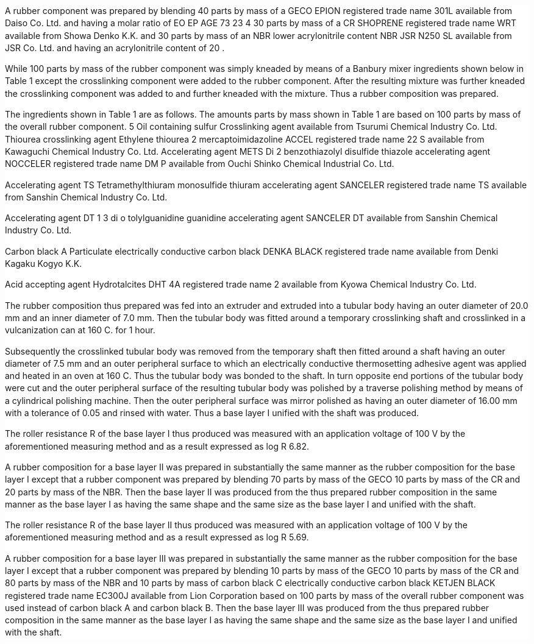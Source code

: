 A rubber component was prepared by blending 40 parts by mass of a GECO EPION registered trade name 301L available from Daiso Co. Ltd. and having a molar ratio of EO EP AGE 73 23 4 30 parts by mass of a CR SHOPRENE registered trade name WRT available from Showa Denko K.K. and 30 parts by mass of an NBR lower acrylonitrile content NBR JSR N250 SL available from JSR Co. Ltd. and having an acrylonitrile content of 20 .

While 100 parts by mass of the rubber component was simply kneaded by means of a Banbury mixer ingredients shown below in Table 1 except the crosslinking component were added to the rubber component. After the resulting mixture was further kneaded the crosslinking component was added to and further kneaded with the mixture. Thus a rubber composition was prepared.

The ingredients shown in Table 1 are as follows. The amounts parts by mass shown in Table 1 are based on 100 parts by mass of the overall rubber component. 5 Oil containing sulfur Crosslinking agent available from Tsurumi Chemical Industry Co. Ltd. Thiourea crosslinking agent Ethylene thiourea 2 mercaptoimidazoline ACCEL registered trade name 22 S available from Kawaguchi Chemical Industry Co. Ltd. Accelerating agent METS Di 2 benzothiazolyl disulfide thiazole accelerating agent NOCCELER registered trade name DM P available from Ouchi Shinko Chemical Industrial Co. Ltd.

Accelerating agent TS Tetramethylthiuram monosulfide thiuram accelerating agent SANCELER registered trade name TS available from Sanshin Chemical Industry Co. Ltd.

Accelerating agent DT 1 3 di o tolylguanidine guanidine accelerating agent SANCELER DT available from Sanshin Chemical Industry Co. Ltd.

Carbon black A Particulate electrically conductive carbon black DENKA BLACK registered trade name available from Denki Kagaku Kogyo K.K.

Acid accepting agent Hydrotalcites DHT 4A registered trade name 2 available from Kyowa Chemical Industry Co. Ltd. 

The rubber composition thus prepared was fed into an extruder and extruded into a tubular body having an outer diameter of 20.0 mm and an inner diameter of 7.0 mm. Then the tubular body was fitted around a temporary crosslinking shaft and crosslinked in a vulcanization can at 160 C. for 1 hour.

Subsequently the crosslinked tubular body was removed from the temporary shaft then fitted around a shaft having an outer diameter of 7.5 mm and an outer peripheral surface to which an electrically conductive thermosetting adhesive agent was applied and heated in an oven at 160 C. Thus the tubular body was bonded to the shaft. In turn opposite end portions of the tubular body were cut and the outer peripheral surface of the resulting tubular body was polished by a traverse polishing method by means of a cylindrical polishing machine. Then the outer peripheral surface was mirror polished as having an outer diameter of 16.00 mm with a tolerance of 0.05 and rinsed with water. Thus a base layer I unified with the shaft was produced.

The roller resistance R of the base layer I thus produced was measured with an application voltage of 100 V by the aforementioned measuring method and as a result expressed as log R 6.82.

A rubber composition for a base layer II was prepared in substantially the same manner as the rubber composition for the base layer I except that a rubber component was prepared by blending 70 parts by mass of the GECO 10 parts by mass of the CR and 20 parts by mass of the NBR. Then the base layer II was produced from the thus prepared rubber composition in the same manner as the base layer I as having the same shape and the same size as the base layer I and unified with the shaft.

The roller resistance R of the base layer II thus produced was measured with an application voltage of 100 V by the aforementioned measuring method and as a result expressed as log R 5.69.

A rubber composition for a base layer III was prepared in substantially the same manner as the rubber composition for the base layer I except that a rubber component was prepared by blending 10 parts by mass of the GECO 10 parts by mass of the CR and 80 parts by mass of the NBR and 10 parts by mass of carbon black C electrically conductive carbon black KETJEN BLACK registered trade name EC300J available from Lion Corporation based on 100 parts by mass of the overall rubber component was used instead of carbon black A and carbon black B. Then the base layer III was produced from the thus prepared rubber composition in the same manner as the base layer I as having the same shape and the same size as the base layer I and unified with the shaft.
